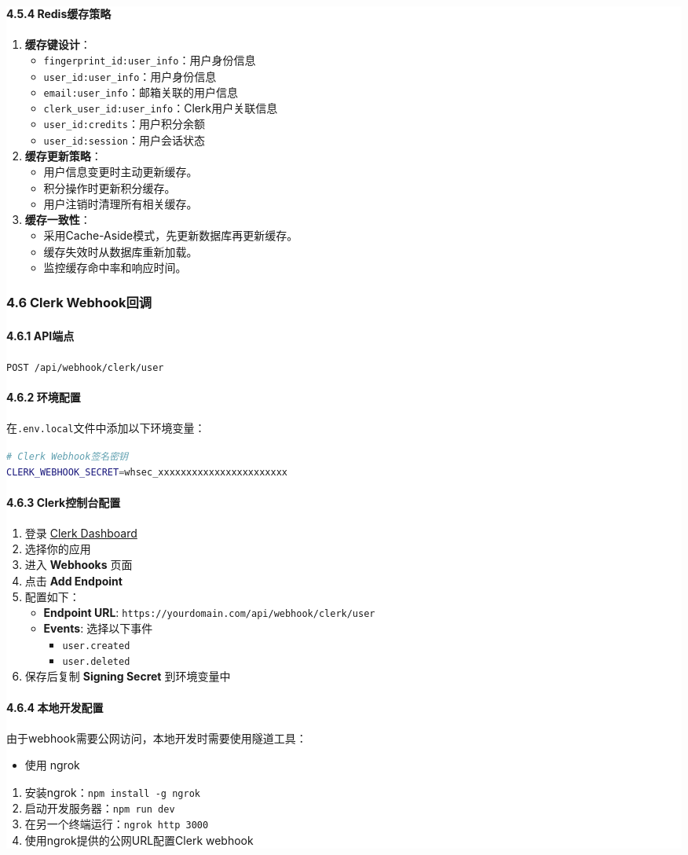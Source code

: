 #### 4.5.4 Redis缓存策略
1. **缓存键设计**：
   - `fingerprint_id:user_info`：用户身份信息
   - `user_id:user_info`：用户身份信息
   - `email:user_info`：邮箱关联的用户信息
   - `clerk_user_id:user_info`：Clerk用户关联信息
   - `user_id:credits`：用户积分余额
   - `user_id:session`：用户会话状态
2. **缓存更新策略**：
   - 用户信息变更时主动更新缓存。
   - 积分操作时更新积分缓存。
   - 用户注销时清理所有相关缓存。
3. **缓存一致性**：
   - 采用Cache-Aside模式，先更新数据库再更新缓存。
   - 缓存失效时从数据库重新加载。
   - 监控缓存命中率和响应时间。


### 4.6 Clerk Webhook回调

#### 4.6.1 API端点

```
POST /api/webhook/clerk/user
```

#### 4.6.2 环境配置

在`.env.local`文件中添加以下环境变量：

```bash
# Clerk Webhook签名密钥
CLERK_WEBHOOK_SECRET=whsec_xxxxxxxxxxxxxxxxxxxxxxx
```

#### 4.6.3 Clerk控制台配置

1. 登录 [Clerk Dashboard](https://dashboard.clerk.com/)
2. 选择你的应用
3. 进入 **Webhooks** 页面
4. 点击 **Add Endpoint**
5. 配置如下：
   - **Endpoint URL**: `https://yourdomain.com/api/webhook/clerk/user`
   - **Events**: 选择以下事件
     - `user.created`
     - `user.deleted`
6. 保存后复制 **Signing Secret** 到环境变量中

#### 4.6.4 本地开发配置

由于webhook需要公网访问，本地开发时需要使用隧道工具：

* 使用 ngrok

1. 安装ngrok：`npm install -g ngrok`
2. 启动开发服务器：`npm run dev`
3. 在另一个终端运行：`ngrok http 3000`
4. 使用ngrok提供的公网URL配置Clerk webhook
